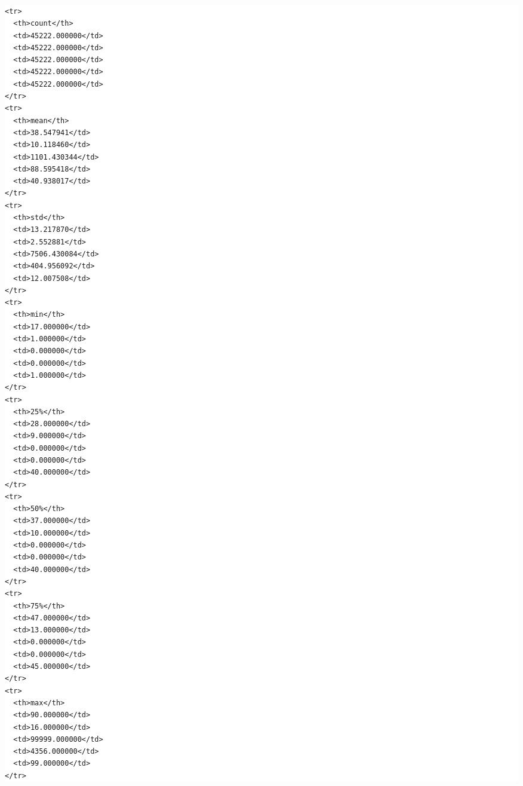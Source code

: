     <tr>
      <th>count</th>
      <td>45222.000000</td>
      <td>45222.000000</td>
      <td>45222.000000</td>
      <td>45222.000000</td>
      <td>45222.000000</td>
    </tr>
    <tr>
      <th>mean</th>
      <td>38.547941</td>
      <td>10.118460</td>
      <td>1101.430344</td>
      <td>88.595418</td>
      <td>40.938017</td>
    </tr>
    <tr>
      <th>std</th>
      <td>13.217870</td>
      <td>2.552881</td>
      <td>7506.430084</td>
      <td>404.956092</td>
      <td>12.007508</td>
    </tr>
    <tr>
      <th>min</th>
      <td>17.000000</td>
      <td>1.000000</td>
      <td>0.000000</td>
      <td>0.000000</td>
      <td>1.000000</td>
    </tr>
    <tr>
      <th>25%</th>
      <td>28.000000</td>
      <td>9.000000</td>
      <td>0.000000</td>
      <td>0.000000</td>
      <td>40.000000</td>
    </tr>
    <tr>
      <th>50%</th>
      <td>37.000000</td>
      <td>10.000000</td>
      <td>0.000000</td>
      <td>0.000000</td>
      <td>40.000000</td>
    </tr>
    <tr>
      <th>75%</th>
      <td>47.000000</td>
      <td>13.000000</td>
      <td>0.000000</td>
      <td>0.000000</td>
      <td>45.000000</td>
    </tr>
    <tr>
      <th>max</th>
      <td>90.000000</td>
      <td>16.000000</td>
      <td>99999.000000</td>
      <td>4356.000000</td>
      <td>99.000000</td>
    </tr>